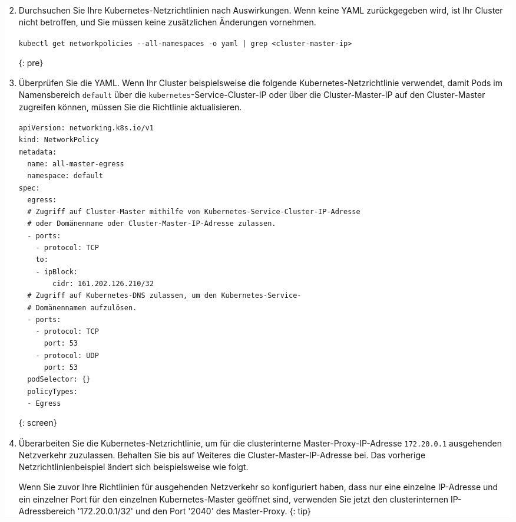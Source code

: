 2.  Durchsuchen Sie Ihre Kubernetes-Netzrichtlinien nach Auswirkungen. Wenn keine YAML zurückgegeben wird, ist Ihr Cluster nicht betroffen, und Sie müssen keine zusätzlichen Änderungen vornehmen.
    ```
    kubectl get networkpolicies --all-namespaces -o yaml | grep <cluster-master-ip>
    ```
    {: pre}

3.  Überprüfen Sie die YAML. Wenn Ihr Cluster beispielsweise die folgende Kubernetes-Netzrichtlinie verwendet, damit Pods im Namensbereich `default` über die `kubernetes`-Service-Cluster-IP oder über die Cluster-Master-IP auf den Cluster-Master zugreifen können, müssen Sie die Richtlinie aktualisieren.
    ```
    apiVersion: networking.k8s.io/v1
    kind: NetworkPolicy
    metadata:
      name: all-master-egress
      namespace: default
    spec:
      egress:
      # Zugriff auf Cluster-Master mithilfe von Kubernetes-Service-Cluster-IP-Adresse
      # oder Domänenname oder Cluster-Master-IP-Adresse zulassen.
      - ports:
        - protocol: TCP
        to:
        - ipBlock:
            cidr: 161.202.126.210/32
      # Zugriff auf Kubernetes-DNS zulassen, um den Kubernetes-Service-
      # Domänennamen aufzulösen.
      - ports:
        - protocol: TCP
          port: 53
        - protocol: UDP
          port: 53
      podSelector: {}
      policyTypes:
      - Egress
    ```
    {: screen}

4.  Überarbeiten Sie die Kubernetes-Netzrichtlinie, um für die clusterinterne Master-Proxy-IP-Adresse `172.20.0.1` ausgehenden Netzverkehr zuzulassen. Behalten Sie bis auf Weiteres die Cluster-Master-IP-Adresse bei. Das vorherige Netzrichtlinienbeispiel ändert sich beispielsweise wie folgt.

    Wenn Sie zuvor Ihre Richtlinien für ausgehenden Netzverkehr so konfiguriert haben, dass nur eine einzelne IP-Adresse und ein einzelner Port für den einzelnen Kubernetes-Master geöffnet sind, verwenden Sie jetzt den clusterinternen IP-Adressbereich '172.20.0.1/32' und den Port '2040' des Master-Proxy.
    {: tip}
